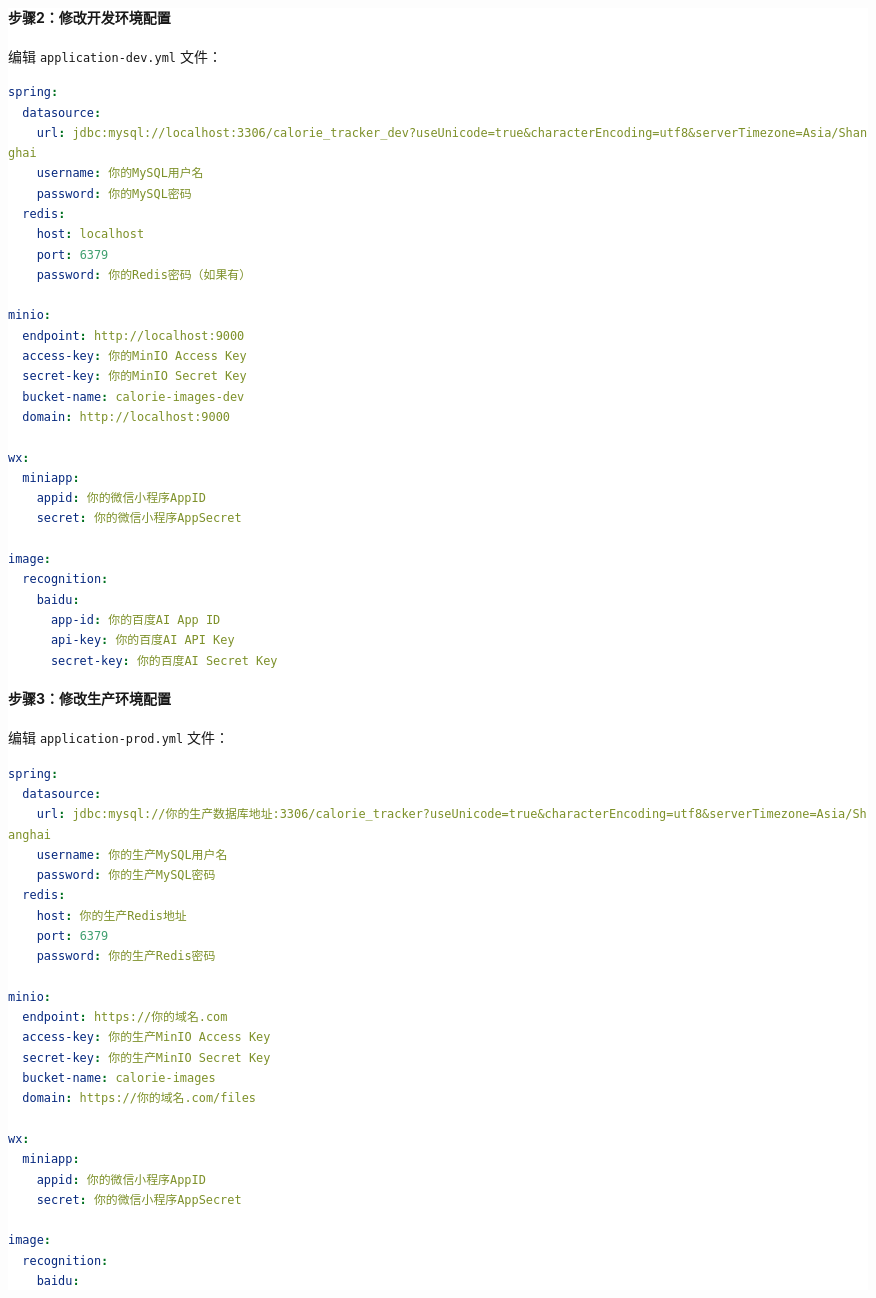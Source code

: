 #### 步骤2：修改开发环境配置
编辑 `application-dev.yml` 文件：

```yaml
spring:
  datasource:
    url: jdbc:mysql://localhost:3306/calorie_tracker_dev?useUnicode=true&characterEncoding=utf8&serverTimezone=Asia/Shanghai
    username: 你的MySQL用户名
    password: 你的MySQL密码
  redis:
    host: localhost
    port: 6379
    password: 你的Redis密码（如果有）

minio:
  endpoint: http://localhost:9000
  access-key: 你的MinIO Access Key
  secret-key: 你的MinIO Secret Key
  bucket-name: calorie-images-dev
  domain: http://localhost:9000

wx:
  miniapp:
    appid: 你的微信小程序AppID
    secret: 你的微信小程序AppSecret

image:
  recognition:
    baidu:
      app-id: 你的百度AI App ID
      api-key: 你的百度AI API Key
      secret-key: 你的百度AI Secret Key
```

#### 步骤3：修改生产环境配置
编辑 `application-prod.yml` 文件：

```yaml
spring:
  datasource:
    url: jdbc:mysql://你的生产数据库地址:3306/calorie_tracker?useUnicode=true&characterEncoding=utf8&serverTimezone=Asia/Shanghai
    username: 你的生产MySQL用户名
    password: 你的生产MySQL密码
  redis:
    host: 你的生产Redis地址
    port: 6379
    password: 你的生产Redis密码

minio:
  endpoint: https://你的域名.com
  access-key: 你的生产MinIO Access Key
  secret-key: 你的生产MinIO Secret Key
  bucket-name: calorie-images
  domain: https://你的域名.com/files

wx:
  miniapp:
    appid: 你的微信小程序AppID
    secret: 你的微信小程序AppSecret

image:
  recognition:
    baidu:
```